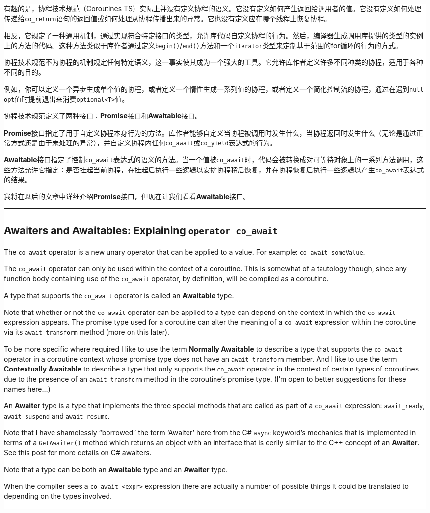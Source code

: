 有趣的是，协程技术规范（Coroutines TS）实际上并没有定义协程的语义。它没有定义如何产生返回给调用者的值。它没有定义如何处理传递给`co_return`语句的返回值或如何处理从协程传播出来的异常。它也没有定义应在哪个线程上恢复协程。

相反，它规定了一种通用机制，通过实现符合特定接口的类型，允许库代码自定义协程的行为。然后，编译器生成调用库提供的类型的实例上的方法的代码。这种方法类似于库作者通过定义`begin()`/`end()`方法和一个`iterator`类型来定制基于范围的for循环的行为的方式。

协程技术规范不为协程的机制规定任何特定语义，这一事实使其成为一个强大的工具。它允许库作者定义许多不同种类的协程，适用于各种不同的目的。

例如，你可以定义一个异步生成单个值的协程，或者定义一个惰性生成一系列值的协程，或者定义一个简化控制流的协程，通过在遇到`nullopt`值时提前退出来消费`optional<T>`值。

协程技术规范定义了两种接口：**Promise**接口和**Awaitable**接口。

**Promise**接口指定了用于自定义协程本身行为的方法。库作者能够自定义当协程被调用时发生什么，当协程返回时发生什么（无论是通过正常方式还是由于未处理的异常），并自定义协程内任何`co_await`或`co_yield`表达式的行为。

**Awaitable**接口指定了控制`co_await`表达式的语义的方法。当一个值被`co_await`时，代码会被转换成对可等待对象上的一系列方法调用，这些方法允许它指定：是否挂起当前协程，在挂起后执行一些逻辑以安排协程稍后恢复，并在协程恢复后执行一些逻辑以产生`co_await`表达式的结果。

我将在以后的文章中详细介绍**Promise**接口，但现在让我们看看**Awaitable**接口。

---

## Awaiters and Awaitables: Explaining `operator co_await`

The `co_await` operator is a new unary operator that can be applied to a value. For example: `co_await someValue`.

The `co_await` operator can only be used within the context of a coroutine. This is somewhat of a tautology though, since any function body containing use of the `co_await` operator, by definition, will be compiled as a coroutine.

A type that supports the `co_await` operator is called an **Awaitable** type.

Note that whether or not the `co_await` operator can be applied to a type can depend on the context in which the `co_await` expression appears. The promise type used for a coroutine can alter the meaning of a `co_await` expression within the coroutine via its `await_transform` method (more on this later).

To be more specific where required I like to use the term **Normally Awaitable** to describe a type that supports the `co_await` operator in a coroutine context whose promise type does not have an `await_transform` member. And I like to use the term **Contextually Awaitable** to describe a type that only supports the `co_await` operator in the context of certain types of coroutines due to the presence of an `await_transform` method in the coroutine’s promise type. (I’m open to better suggestions for these names here…)

An **Awaiter** type is a type that implements the three special methods that are called as part of a `co_await` expression: `await_ready`, `await_suspend` and `await_resume`.

Note that I have shamelessly “borrowed” the term ‘Awaiter’ here from the C# `async` keyword’s mechanics that is implemented in terms of a `GetAwaiter()` method which returns an object with an interface that is eerily similar to the C++ concept of an **Awaiter**. See [this post](https://weblogs.asp.net/dixin/understanding-c-sharp-async-await-2-awaitable-awaiter-pattern) for more details on C# awaiters.

Note that a type can be both an **Awaitable** type and an **Awaiter** type.

When the compiler sees a `co_await <expr>` expression there are actually a number of possible things it could be translated to depending on the types involved.

---